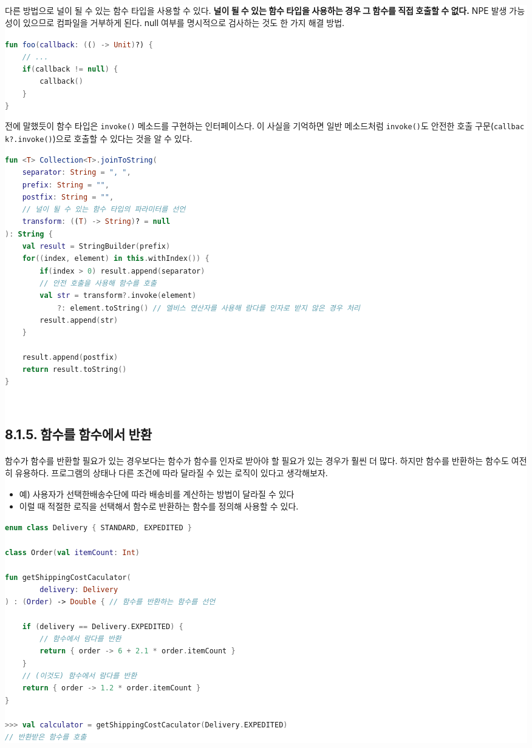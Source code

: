 다른 방법으로 널이 될 수 있는 함수 타입을 사용할 수 있다.
**널이 될 수 있는 함수 타입을 사용하는 경우 그 함수를 직접 호출할 수 없다.** 
NPE 발생 가능성이 있으므로 컴파일을 거부하게 된다. null 여부를 명시적으로 검사하는 것도 한 가지 해결 방법.

```kotlin
fun foo(callback: (() -> Unit)?) {
    // ...
    if(callback != null) {
        callback()
    }
}
```

전에 말했듯이 함수 타입은 `invoke()` 메소드를 구현하는 인터페이스다.
이 사실을 기억하면 일반 메소드처럼 `invoke()`도 
안전한 호출 구문(`callback?.invoke()`)으로 호출할 수 있다는 것을 알 수 있다.

```kotlin
fun <T> Collection<T>.joinToString(
    separator: String = ", ",
    prefix: String = "",
    postfix: String = "",
    // 널이 될 수 있는 함수 타입의 파라미터를 선언
    transform: ((T) -> String)? = null
): String {
    val result = StringBuilder(prefix)
    for((index, element) in this.withIndex()) {
        if(index > 0) result.append(separator)
        // 안전 호출을 사용해 함수를 호출
        val str = transform?.invoke(element)
            ?: element.toString() // 엘비스 연산자를 사용해 람다를 인자로 받지 않은 경우 처리
        result.append(str)
    }

    result.append(postfix)
    return result.toString()
}
```

<br/>

## 8.1.5. 함수를 함수에서 반환

함수가 함수를 반환할 필요가 있는 경우보다는 함수가 함수를 인자로 받아야 할 필요가 있는 경우가 훨씬 더 많다.
하지만 함수를 반환하는 함수도 여전히 유용하다. 프로그램의 상태나 다른 조건에 따라 달라질 수 있는 로직이 있다고 생각해보자.
- 예) 사용자가 선택한배송수단에 따라 배송비를 계산하는 방법이 달라질 수 있다
- 이럴 때 적절한 로직을 선택해서 함수로 반환하는 함수를 정의해 사용할 수 있다.

```kotlin
enum class Delivery { STANDARD, EXPEDITED }

class Order(val itemCount: Int)

fun getShippingCostCaculator(
        delivery: Delivery
) : (Order) -> Double { // 함수를 반환하는 함수를 선언

    if (delivery == Delivery.EXPEDITED) {
        // 함수에서 람다를 반환
        return { order -> 6 + 2.1 * order.itemCount }
    }
    // (이것도) 함수에서 람다를 반환
    return { order -> 1.2 * order.itemCount }
}

>>> val calculator = getShippingCostCaculator(Delivery.EXPEDITED)
// 반환받은 함수를 호출
```